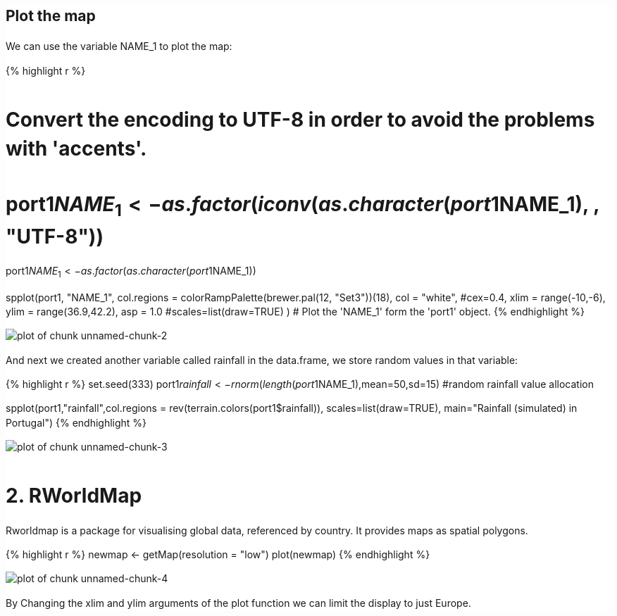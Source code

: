 ## Plot the map
We can use the variable NAME_1 to plot the map:


{% highlight r %}
# Convert the encoding to UTF-8 in order to avoid the problems with 'accents'.
# port1$NAME_1 <- as.factor(iconv(as.character(port1$NAME_1), , "UTF-8"))
port1$NAME_1 <- as.factor(as.character(port1$NAME_1))

spplot(port1, "NAME_1", 
       col.regions = colorRampPalette(brewer.pal(12, "Set3"))(18), 
       col = "white",
       #cex=0.4,
       xlim = range(-10,-6), ylim = range(36.9,42.2), asp = 1.0
       #scales=list(draw=TRUE)
       )  # Plot the 'NAME_1' form the 'port1' object.
{% endhighlight %}

![plot of chunk unnamed-chunk-2](/../figure/Map-visualization/unnamed-chunk-2-1.png) 

And next we created another variable called rainfall in the data.frame, we store random values in that variable:


{% highlight r %}
set.seed(333)
port1$rainfall<-rnorm(length(port1$NAME_1),mean=50,sd=15) #random rainfall value allocation

spplot(port1,"rainfall",col.regions = rev(terrain.colors(port1$rainfall)),
       scales=list(draw=TRUE),
       main="Rainfall (simulated) in Portugal")
{% endhighlight %}

![plot of chunk unnamed-chunk-3](/../figure/Map-visualization/unnamed-chunk-3-1.png) 

# 2. RWorldMap
Rworldmap is a package for visualising global data, referenced by country. It provides maps as spatial polygons.


{% highlight r %}
newmap <- getMap(resolution = "low")
plot(newmap)
{% endhighlight %}

![plot of chunk unnamed-chunk-4](/../figure/Map-visualization/unnamed-chunk-4-1.png) 

By Changing the xlim and ylim arguments of the plot function we can limit the display to just Europe.
